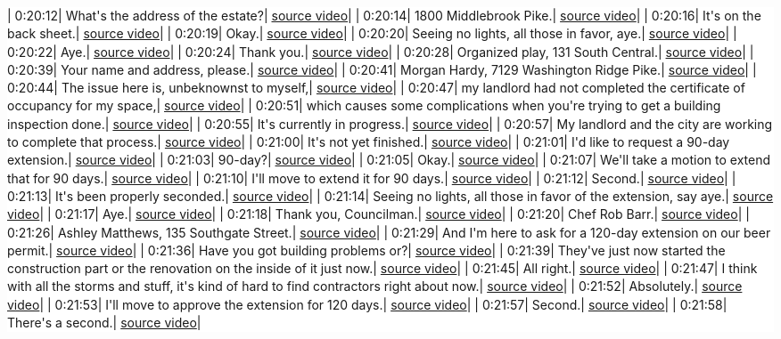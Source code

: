 | 0:20:12| What's the address of the estate?| [source video](https://archive.org/details/beerbrd110726?start=1212)|
| 0:20:14| 1800 Middlebrook Pike.| [source video](https://archive.org/details/beerbrd110726?start=1214)|
| 0:20:16| It's on the back sheet.| [source video](https://archive.org/details/beerbrd110726?start=1216)|
| 0:20:19| Okay.| [source video](https://archive.org/details/beerbrd110726?start=1219)|
| 0:20:20| Seeing no lights, all those in favor, aye.| [source video](https://archive.org/details/beerbrd110726?start=1220)|
| 0:20:22| Aye.| [source video](https://archive.org/details/beerbrd110726?start=1222)|
| 0:20:24| Thank you.| [source video](https://archive.org/details/beerbrd110726?start=1224)|
| 0:20:28| Organized play, 131 South Central.| [source video](https://archive.org/details/beerbrd110726?start=1228)|
| 0:20:39| Your name and address, please.| [source video](https://archive.org/details/beerbrd110726?start=1239)|
| 0:20:41| Morgan Hardy, 7129 Washington Ridge Pike.| [source video](https://archive.org/details/beerbrd110726?start=1241)|
| 0:20:44| The issue here is, unbeknownst to myself,| [source video](https://archive.org/details/beerbrd110726?start=1244)|
| 0:20:47| my landlord had not completed the certificate of occupancy for my space,| [source video](https://archive.org/details/beerbrd110726?start=1247)|
| 0:20:51| which causes some complications when you're trying to get a building inspection done.| [source video](https://archive.org/details/beerbrd110726?start=1251)|
| 0:20:55| It's currently in progress.| [source video](https://archive.org/details/beerbrd110726?start=1255)|
| 0:20:57| My landlord and the city are working to complete that process.| [source video](https://archive.org/details/beerbrd110726?start=1257)|
| 0:21:00| It's not yet finished.| [source video](https://archive.org/details/beerbrd110726?start=1260)|
| 0:21:01| I'd like to request a 90-day extension.| [source video](https://archive.org/details/beerbrd110726?start=1261)|
| 0:21:03| 90-day?| [source video](https://archive.org/details/beerbrd110726?start=1263)|
| 0:21:05| Okay.| [source video](https://archive.org/details/beerbrd110726?start=1265)|
| 0:21:07| We'll take a motion to extend that for 90 days.| [source video](https://archive.org/details/beerbrd110726?start=1267)|
| 0:21:10| I'll move to extend it for 90 days.| [source video](https://archive.org/details/beerbrd110726?start=1270)|
| 0:21:12| Second.| [source video](https://archive.org/details/beerbrd110726?start=1272)|
| 0:21:13| It's been properly seconded.| [source video](https://archive.org/details/beerbrd110726?start=1273)|
| 0:21:14| Seeing no lights, all those in favor of the extension, say aye.| [source video](https://archive.org/details/beerbrd110726?start=1274)|
| 0:21:17| Aye.| [source video](https://archive.org/details/beerbrd110726?start=1277)|
| 0:21:18| Thank you, Councilman.| [source video](https://archive.org/details/beerbrd110726?start=1278)|
| 0:21:20| Chef Rob Barr.| [source video](https://archive.org/details/beerbrd110726?start=1280)|
| 0:21:26| Ashley Matthews, 135 Southgate Street.| [source video](https://archive.org/details/beerbrd110726?start=1286)|
| 0:21:29| And I'm here to ask for a 120-day extension on our beer permit.| [source video](https://archive.org/details/beerbrd110726?start=1289)|
| 0:21:36| Have you got building problems or?| [source video](https://archive.org/details/beerbrd110726?start=1296)|
| 0:21:39| They've just now started the construction part or the renovation on the inside of it just now.| [source video](https://archive.org/details/beerbrd110726?start=1299)|
| 0:21:45| All right.| [source video](https://archive.org/details/beerbrd110726?start=1305)|
| 0:21:47| I think with all the storms and stuff, it's kind of hard to find contractors right about now.| [source video](https://archive.org/details/beerbrd110726?start=1307)|
| 0:21:52| Absolutely.| [source video](https://archive.org/details/beerbrd110726?start=1312)|
| 0:21:53| I'll move to approve the extension for 120 days.| [source video](https://archive.org/details/beerbrd110726?start=1313)|
| 0:21:57| Second.| [source video](https://archive.org/details/beerbrd110726?start=1317)|
| 0:21:58| There's a second.| [source video](https://archive.org/details/beerbrd110726?start=1318)|